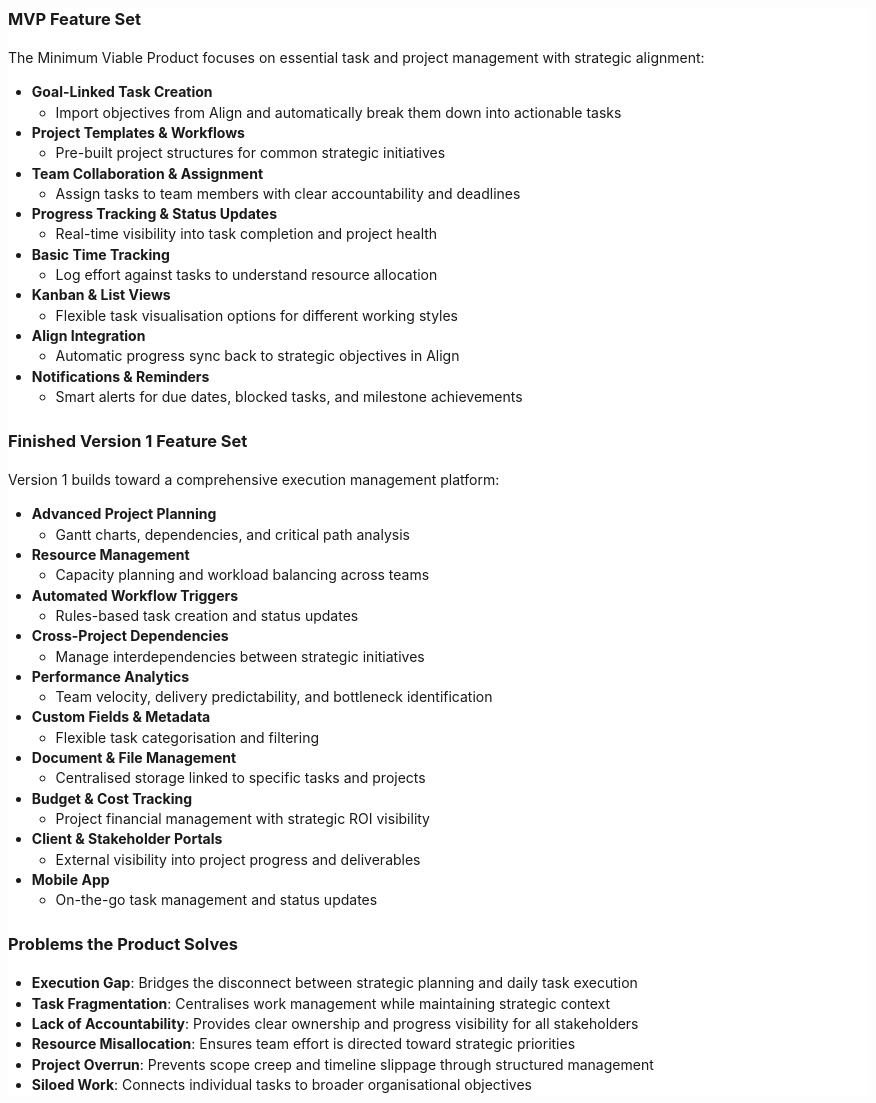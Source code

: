 ### MVP Feature Set
The Minimum Viable Product focuses on essential task and project management with strategic alignment:

* **Goal-Linked Task Creation**
  - Import objectives from Align and automatically break them down into actionable tasks
* **Project Templates & Workflows**
  - Pre-built project structures for common strategic initiatives
* **Team Collaboration & Assignment**
  - Assign tasks to team members with clear accountability and deadlines
* **Progress Tracking & Status Updates**
  - Real-time visibility into task completion and project health
* **Basic Time Tracking**
  - Log effort against tasks to understand resource allocation
* **Kanban & List Views**
  - Flexible task visualisation options for different working styles
* **Align Integration**
  - Automatic progress sync back to strategic objectives in Align
* **Notifications & Reminders**
  - Smart alerts for due dates, blocked tasks, and milestone achievements

### Finished Version 1 Feature Set
Version 1 builds toward a comprehensive execution management platform:

* **Advanced Project Planning**
  - Gantt charts, dependencies, and critical path analysis
* **Resource Management**
  - Capacity planning and workload balancing across teams
* **Automated Workflow Triggers**
  - Rules-based task creation and status updates
* **Cross-Project Dependencies**
  - Manage interdependencies between strategic initiatives
* **Performance Analytics**
  - Team velocity, delivery predictability, and bottleneck identification
* **Custom Fields & Metadata**
  - Flexible task categorisation and filtering
* **Document & File Management**
  - Centralised storage linked to specific tasks and projects
* **Budget & Cost Tracking**
  - Project financial management with strategic ROI visibility
* **Client & Stakeholder Portals**
  - External visibility into project progress and deliverables
* **Mobile App**
  - On-the-go task management and status updates

### Problems the Product Solves
* **Execution Gap**: Bridges the disconnect between strategic planning and daily task execution
* **Task Fragmentation**: Centralises work management while maintaining strategic context
* **Lack of Accountability**: Provides clear ownership and progress visibility for all stakeholders
* **Resource Misallocation**: Ensures team effort is directed toward strategic priorities
* **Project Overrun**: Prevents scope creep and timeline slippage through structured management
* **Siloed Work**: Connects individual tasks to broader organisational objectives
